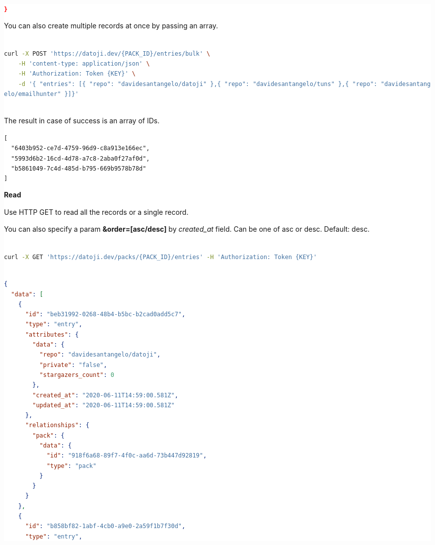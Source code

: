 ```json
}

```

You can also create multiple records at once by passing an array.

```sh

curl -X POST 'https://datoji.dev/{PACK_ID}/entries/bulk' \
    -H 'content-type: application/json' \
    -H 'Authorization: Token {KEY}' \
    -d '{ "entries": [{ "repo": "davidesantangelo/datoji" },{ "repo": "davidesantangelo/tuns" },{ "repo": "davidesantangelo/emailhunter" }]}'
    
```

The result in case of success is an array of IDs.

```
[
  "6403b952-ce7d-4759-96d9-c8a913e166ec",
  "5993d6b2-16cd-4d78-a7c8-2aba0f27af0d",
  "b5861049-7c4d-485d-b795-669b9578b78d"
]
```

**Read**

Use HTTP GET to read all the records or a single record.


You can also specify a param **&order=[asc/desc]** by *created_at* field. Can be one of asc or desc. Default: desc.


```sh

curl -X GET 'https://datoji.dev/packs/{PACK_ID}/entries' -H 'Authorization: Token {KEY}'

```

```json

{
  "data": [
    {
      "id": "beb31992-0268-48b4-b5bc-b2cad0add5c7",
      "type": "entry",
      "attributes": {
        "data": {
          "repo": "davidesantangelo/datoji",
          "private": "false",
          "stargazers_count": 0
        },
        "created_at": "2020-06-11T14:59:00.581Z",
        "updated_at": "2020-06-11T14:59:00.581Z"
      },
      "relationships": {
        "pack": {
          "data": {
            "id": "918f6a68-89f7-4f0c-aa6d-73b447d92819",
            "type": "pack"
          }
        }
      }
    },
    {
      "id": "b858bf82-1abf-4cb0-a9e0-2a59f1b7f30d",
      "type": "entry",
```